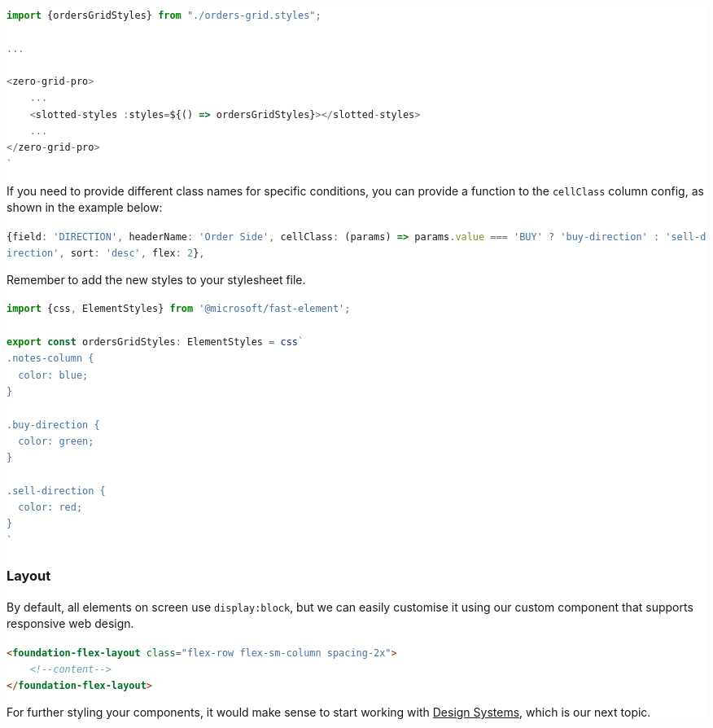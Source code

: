 ```ts {1,7} title ='order.template.ts'
import {ordersGridStyles} from "./orders-grid.styles";

...

<zero-grid-pro>
    ...    
    <slotted-styles :styles=${() => ordersGridStyles}></slotted-styles>
    ...
</zero-grid-pro>
`
```

If you need to provide different class names for specific conditions, you can provide a function to the `cellClass` column config, as shown in the example below:

```ts title="orderColumnDefs.ts"
{field: 'DIRECTION', headerName: 'Order Side', cellClass: (params) => params.value === 'BUY' ? 'buy-direction' : 'sell-direction', sort: 'desc', flex: 2},
```

Remember to add the new styles to your stylesheet file.

```ts title="orders-grid.styles.ts"
import {css, ElementStyles} from '@microsoft/fast-element';

export const ordersGridStyles: ElementStyles = css`
.notes-column {
  color: blue;
}

.buy-direction {
  color: green;
}

.sell-direction {
  color: red;
}
`
```

### Layout

By default, all elements on screen use `display:block`, but we can easily customise it using our custom component that supports responsive web design.

```html
<foundation-flex-layout class="flex-row flex-sm-column spacing-2x">
    <!--content-->
</foundation-flex-layout>
```

For further styling your components, it would make sense to start working with [Design Systems](#design-systems), which is our next topic.

